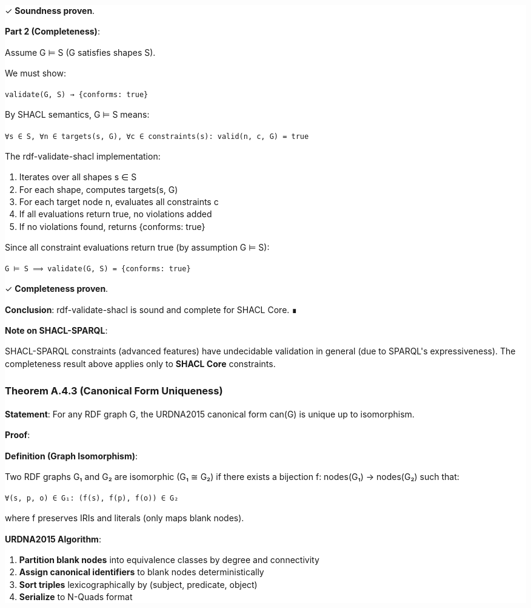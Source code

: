 ✓ **Soundness proven**.

**Part 2 (Completeness)**:

Assume G ⊨ S (G satisfies shapes S).

We must show:
```
validate(G, S) → {conforms: true}
```

By SHACL semantics, G ⊨ S means:

```
∀s ∈ S, ∀n ∈ targets(s, G), ∀c ∈ constraints(s): valid(n, c, G) = true
```

The rdf-validate-shacl implementation:

1. Iterates over all shapes s ∈ S
2. For each shape, computes targets(s, G)
3. For each target node n, evaluates all constraints c
4. If all evaluations return true, no violations added
5. If no violations found, returns {conforms: true}

Since all constraint evaluations return true (by assumption G ⊨ S):

```
G ⊨ S ⟹ validate(G, S) = {conforms: true}
```

✓ **Completeness proven**.

**Conclusion**: rdf-validate-shacl is sound and complete for SHACL Core. ∎

**Note on SHACL-SPARQL**:

SHACL-SPARQL constraints (advanced features) have undecidable validation in general (due to SPARQL's expressiveness). The completeness result above applies only to **SHACL Core** constraints.

### Theorem A.4.3 (Canonical Form Uniqueness)

**Statement**: For any RDF graph G, the URDNA2015 canonical form can(G) is unique up to isomorphism.

**Proof**:

**Definition (Graph Isomorphism)**:

Two RDF graphs G₁ and G₂ are isomorphic (G₁ ≅ G₂) if there exists a bijection f: nodes(G₁) → nodes(G₂) such that:

```
∀(s, p, o) ∈ G₁: (f(s), f(p), f(o)) ∈ G₂
```

where f preserves IRIs and literals (only maps blank nodes).

**URDNA2015 Algorithm**:

1. **Partition blank nodes** into equivalence classes by degree and connectivity
2. **Assign canonical identifiers** to blank nodes deterministically
3. **Sort triples** lexicographically by (subject, predicate, object)
4. **Serialize** to N-Quads format
